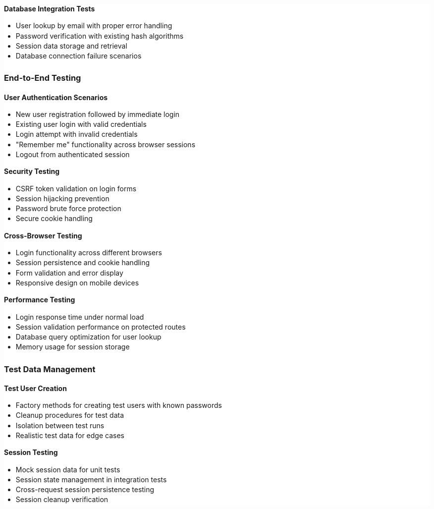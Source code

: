 **Database Integration Tests**
- User lookup by email with proper error handling
- Password verification with existing hash algorithms
- Session data storage and retrieval
- Database connection failure scenarios

### End-to-End Testing

**User Authentication Scenarios**
- New user registration followed by immediate login
- Existing user login with valid credentials
- Login attempt with invalid credentials
- "Remember me" functionality across browser sessions
- Logout from authenticated session

**Security Testing**
- CSRF token validation on login forms
- Session hijacking prevention
- Password brute force protection
- Secure cookie handling

**Cross-Browser Testing**
- Login functionality across different browsers
- Session persistence and cookie handling
- Form validation and error display
- Responsive design on mobile devices

**Performance Testing**
- Login response time under normal load
- Session validation performance on protected routes
- Database query optimization for user lookup
- Memory usage for session storage

### Test Data Management

**Test User Creation**
- Factory methods for creating test users with known passwords
- Cleanup procedures for test data
- Isolation between test runs
- Realistic test data for edge cases

**Session Testing**
- Mock session data for unit tests
- Session state management in integration tests
- Cross-request session persistence testing
- Session cleanup verification